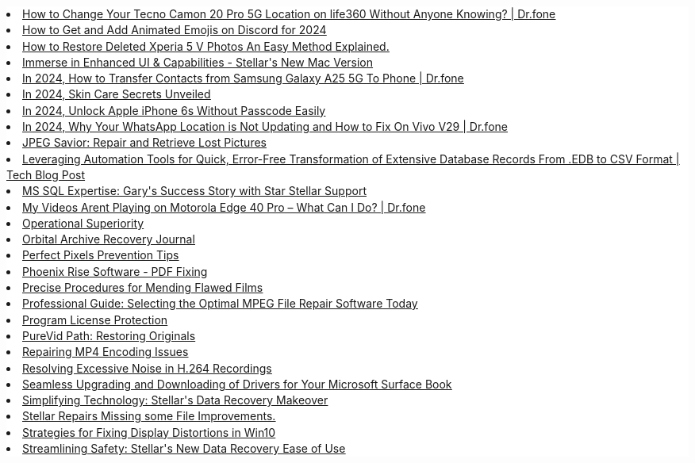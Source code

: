 <li><a href="https://review-topics.techidaily.com/how-to-change-your-tecno-camon-20-pro-5g-location-on-life360-without-anyone-knowing-drfone-by-drfone-virtual-android/"><u>How to Change Your Tecno Camon 20 Pro 5G Location on life360 Without Anyone Knowing? | Dr.fone</u></a></li>
<li><a href="https://discord-videos.techidaily.com/how-to-get-and-add-animated-emojis-on-discord-for-2024/"><u>How to Get and Add Animated Emojis on Discord for 2024</u></a></li>
<li><a href="https://blog-min.techidaily.com/how-to-restore-deleted-xperia-5-v-photos-an-easy-method-explained-by-fonelab-android-recover-photos/"><u>How to Restore Deleted Xperia 5 V Photos  An Easy Method Explained.</u></a></li>
<li><a href="https://data-wizards.techidaily.com/immerse-in-enhanced-ui-and-capabilities-stellars-new-mac-version/"><u>Immerse in Enhanced UI & Capabilities - Stellar's New Mac Version</u></a></li>
<li><a href="https://android-transfer.techidaily.com/in-2024-how-to-transfer-contacts-from-samsung-galaxy-a25-5g-to-phone-drfone-by-drfone-transfer-from-android-transfer-from-android/"><u>In 2024, How to Transfer Contacts from Samsung Galaxy A25 5G To Phone | Dr.fone</u></a></li>
<li><a href="https://extra-guidance.techidaily.com/in-2024-skin-care-secrets-unveiled/"><u>In 2024, Skin Care Secrets Unveiled</u></a></li>
<li><a href="https://ios-unlock.techidaily.com/in-2024-unlock-apple-iphone-6s-without-passcode-easily-by-drfone-ios/"><u>In 2024, Unlock Apple iPhone 6s Without Passcode Easily</u></a></li>
<li><a href="https://review-topics.techidaily.com/in-2024-why-your-whatsapp-location-is-not-updating-and-how-to-fix-on-vivo-v29-drfone-by-drfone-virtual-android/"><u>In 2024, Why Your WhatsApp Location is Not Updating and How to Fix On Vivo V29 | Dr.fone</u></a></li>
<li><a href="https://data-wizards.techidaily.com/jpeg-savior-repair-and-retrieve-lost-pictures/"><u>JPEG Savior: Repair and Retrieve Lost Pictures</u></a></li>
<li><a href="https://data-wizards.techidaily.com/leveraging-automation-tools-for-quick-error-free-transformation-of-extensive-database-records-from-edb-to-csv-format-tech-blog-post/"><u>Leveraging Automation Tools for Quick, Error-Free Transformation of Extensive Database Records From .EDB to CSV Format | Tech Blog Post</u></a></li>
<li><a href="https://data-wizards.techidaily.com/ms-sql-expertise-garys-success-story-with-star-stellar-support/"><u>MS SQL Expertise: Gary's Success Story with Star Stellar Support</u></a></li>
<li><a href="https://fix-guide.techidaily.com/my-videos-arent-playing-on-motorola-edge-40-pro-what-can-i-do-drfone-by-drfone-fix-android-problems-fix-android-problems/"><u>My Videos Arent Playing on Motorola Edge 40 Pro – What Can I Do? | Dr.fone</u></a></li>
<li><a href="https://data-wizards.techidaily.com/operational-superiority/"><u>Operational Superiority</u></a></li>
<li><a href="https://data-wizards.techidaily.com/orbital-archive-recovery-journal/"><u>Orbital Archive Recovery Journal</u></a></li>
<li><a href="https://data-wizards.techidaily.com/perfect-pixels-prevention-tips/"><u>Perfect Pixels Prevention Tips</u></a></li>
<li><a href="https://data-wizards.techidaily.com/phoenix-rise-software-pdf-fixing/"><u>Phoenix Rise Software - PDF Fixing</u></a></li>
<li><a href="https://data-wizards.techidaily.com/precise-procedures-for-mending-flawed-films/"><u>Precise Procedures for Mending Flawed Films</u></a></li>
<li><a href="https://data-wizards.techidaily.com/professional-guide-selecting-the-optimal-mpeg-file-repair-software-today/"><u>Professional Guide: Selecting the Optimal MPEG File Repair Software Today</u></a></li>
<li><a href="https://data-wizards.techidaily.com/program-license-protection/"><u>Program License Protection</u></a></li>
<li><a href="https://data-wizards.techidaily.com/purevid-path-restoring-originals/"><u>PureVid Path: Restoring Originals</u></a></li>
<li><a href="https://data-wizards.techidaily.com/repairing-mp4-encoding-issues/"><u>Repairing MP4 Encoding Issues</u></a></li>
<li><a href="https://data-wizards.techidaily.com/resolving-excessive-noise-in-h264-recordings/"><u>Resolving Excessive Noise in H.264 Recordings</u></a></li>
<li><a href="https://hardware-help.techidaily.com/seamless-upgrading-and-downloading-of-drivers-for-your-microsoft-surface-book/"><u>Seamless Upgrading and Downloading of Drivers for Your Microsoft Surface Book</u></a></li>
<li><a href="https://data-wizards.techidaily.com/simplifying-technology-stellars-data-recovery-makeover/"><u>Simplifying Technology: Stellar's Data Recovery Makeover</u></a></li>
<li><a href="https://data-wizards.techidaily.com/stellar-repairs-missing-some-file-improvements/"><u>Stellar Repairs Missing some File Improvements.</u></a></li>
<li><a href="https://data-wizards.techidaily.com/strategies-for-fixing-display-distortions-in-win10/"><u>Strategies for Fixing Display Distortions in Win10</u></a></li>
<li><a href="https://data-wizards.techidaily.com/streamlining-safety-stellars-new-data-recovery-ease-of-use/"><u>Streamlining Safety: Stellar's New Data Recovery Ease of Use</u></a></li>